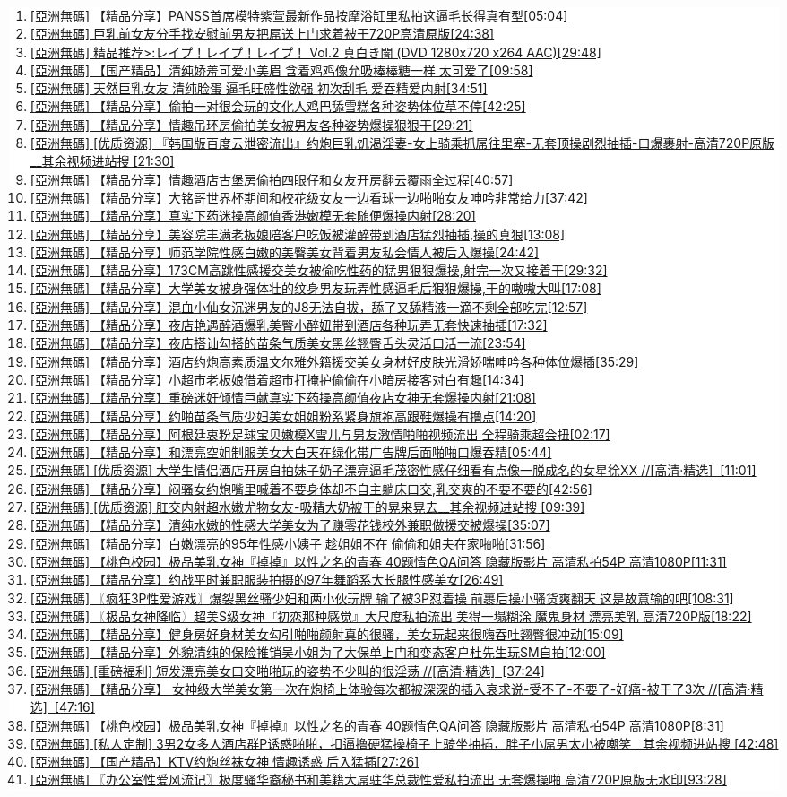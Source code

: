 1. [ [亞洲無碼] 【精品分享】PANSS首席模特紫萱最新作品按摩浴缸里私拍这逼毛长得真有型[05:04] ]( https://ppse097.com/play/video.php?id=64)
1. [ [亞洲無碼] 巨乳前女友分手找安慰前男友把屌送上门求着被干720P高清原版[24:38] ]( https://kkembed.kdwshell.com/embed/76263)
1. [ [亞洲無碼] 精品推荐&gt;:レイプ！レイプ！レイプ！ Vol.2 真白き闇 (DVD 1280x720 x264 AAC)[29:48] ]( https://xxhu77.com/embed/5101)
1. [ [亞洲無碼] 【国产精品】清纯娇羞可爱小美眉 含着鸡鸡像允吸棒棒糖一样 太可爱了[09:58] ]( https://www.666dav.com/vod/145425/)
1. [ [亞洲無碼] 天然巨乳女友 清纯脸蛋 逼毛旺盛性欲强 初次刮毛 爱吞精爱内射[34:51] ]( https://kkembed.kdwshell.com/embed/76262)
1. [ [亞洲無碼] 【精品分享】偷拍一对很会玩的文化人鸡巴舔雪糕各种姿势体位草不停[42:25] ]( https://ppse097.com/play/video.php?id=59)
1. [ [亞洲無碼] 【精品分享】情趣吊环房偷拍美女被男友各种姿势爆操狠狠干[29:21] ]( https://ppse097.com/play/video.php?id=58)
1. [ [亞洲無碼] [优质资源] 『韩国版百度云泄密流出』约炮巨乳饥渴淫妻-女上骑乘抓屌往里塞-无套顶操剧烈抽插-口爆裹射-高清720P原版__其余视频进站搜 [21:30] ]( https://baiduyunkan.com/embed/21322ad4dae8f07d698ce094534a263b53d7c?id=1332)
1. [ [亞洲無碼] 【精品分享】情趣酒店古堡房偷拍四眼仔和女友开房翻云覆雨全过程[40:57] ]( https://ppse097.com/play/video.php?id=65)
1. [ [亞洲無碼] 【精品分享】大铭哥世界杯期间和校花级女友一边看球一边啪啪女友呻吟非常给力[37:42] ]( https://ppse097.com/play/video.php?id=43)
1. [ [亞洲無碼] 【精品分享】真实下药迷操高颜值香港嫩模无套随便爆操内射[28:20] ]( https://ppse097.com/play/video.php?id=53)
1. [ [亞洲無碼] 【精品分享】美容院丰满老板娘陪客户吃饭被灌醉带到酒店猛烈抽插,操的真狠[13:08] ]( https://ppse097.com/play/video.php?id=60)
1. [ [亞洲無碼] 【精品分享】师范学院性感白嫩的美臀美女背着男友私会情人被后入爆操[24:42] ]( https://ppse097.com/play/video.php?id=49)
1. [ [亞洲無碼] 【精品分享】173CM高跳性感援交美女被偷吃性药的猛男狠狠爆操,射完一次又接着干[29:32] ]( https://ppse097.com/play/video.php?id=63)
1. [ [亞洲無碼] 【精品分享】大学美女被身强体壮的纹身男友玩弄性感逼毛后狠狠爆操,干的嗷嗷大叫[17:08] ]( https://ppse097.com/play/video.php?id=42)
1. [ [亞洲無碼] 【精品分享】混血小仙女沉迷男友的J8无法自拔，舔了又舔精液一滴不剩全部吃完[12:57] ]( https://ppse097.com/play/video.php?id=41)
1. [ [亞洲無碼] 【精品分享】夜店艳遇醉酒爆乳美臀小醉妞带到酒店各种玩弄无套快速抽插[17:32] ]( https://ppse097.com/play/video.php?id=51)
1. [ [亞洲無碼] 【精品分享】夜店搭讪勾搭的苗条气质美女黑丝翘臀舌头灵活口活一流[23:54] ]( https://ppse097.com/play/video.php?id=44)
1. [ [亞洲無碼] 【精品分享】酒店约炮高素质温文尔雅外籍援交美女身材好皮肤光滑娇喘呻吟各种体位爆插[35:29] ]( https://ppse097.com/play/video.php?id=47)
1. [ [亞洲無碼] 【精品分享】小超市老板娘借着超市打掩护偷偷在小暗房接客对白有趣[14:34] ]( https://ppse097.com/play/video.php?id=40)
1. [ [亞洲無碼] 【精品分享】重磅迷奸倾情巨献真实下药操高颜值夜店女神无套爆操内射[21:08] ]( https://ppse097.com/play/video.php?id=52)
1. [ [亞洲無碼] 【精品分享】约啪苗条气质少妇美女姐姐粉系紧身旗袍高跟鞋爆操有撸点[14:20] ]( https://ppse097.com/play/video.php?id=48)
1. [ [亞洲無碼] 【精品分享】阿根廷衷粉足球宝贝嫩模X雪儿与男友激情啪啪视频流出 全程骑乘超会扭[02:17] ]( https://ppse097.com/play/video.php?id=57)
1. [ [亞洲無碼] 【精品分享】和漂亮空姐制服美女大白天在绿化带广告牌后面啪啪口爆吞精[05:44] ]( https://ppse097.com/play/video.php?id=46)
1. [ [亞洲無碼] [优质资源] 大学生情侣酒店开房自拍妹子奶子漂亮逼毛茂密性感仔细看有点像一脱成名的女星徐XX //[高清·精选]&nbsp; [11:01] ]( https://baiduyunkan.com/embed/213223a885e6013edc802192abcd97bf34fac?id=2308)
1. [ [亞洲無碼] 【精品分享】闷骚女约炮嘴里喊着不要身体却不自主躺床口交,乳交爽的不要不要的[42:56] ]( https://ppse097.com/play/video.php?id=50)
1. [ [亞洲無碼] [优质资源] 肛交内射超水嫩尤物女友-吸精大奶被干的晃来晃去__其余视频进站搜 [09:39] ]( https://baiduyunkan.com/embed/21322c4dcaf86b260667887a06bce13c209d1?id=5740)
1. [ [亞洲無碼] 【精品分享】清纯水嫩的性感大学美女为了赚零花钱校外兼职做援交被爆操[35:07] ]( https://ppse097.com/play/video.php?id=37)
1. [ [亞洲無碼] 【精品分享】白嫩漂亮的95年性感小姨子 趁姐姐不在 偷偷和姐夫在家啪啪[31:56] ]( https://www.666dav.com/vod/145426/)
1. [ [亞洲無碼] 【桃色校园】极品美乳女神『掉掉』以性之名的青春 40题情色QA问答 隐藏版影片 高清私拍54P 高清1080P[11:31] ]( https://kkembed.kdwshell.com/embed/76317)
1. [ [亞洲無碼] 【精品分享】约战平时兼职服装拍摄的97年舞蹈系大长腿性感美女[26:49] ]( https://ppse097.com/play/video.php?id=39)
1. [ [亞洲無碼] 〖疯狂3P性爱游戏〗爆裂黑丝骚少妇和两小伙玩牌 输了被3P怼着操 前裹后操小骚货爽翻天 这是故意输的吧[108:31] ]( https://kkembed.kdwshell.com/embed/76327)
1. [ [亞洲無碼] 〖极品女神降临〗超美S级女神『初恋那种感觉』大尺度私拍流出 美得一塌糊涂 魔鬼身材 漂亮美乳 高清720P版[18:22] ]( https://kkembed.kdwshell.com/embed/76332)
1. [ [亞洲無碼] 【精品分享】健身房好身材美女勾引啪啪颜射真的很骚，美女玩起来很嗨吞吐翘臀很冲动[15:09] ]( https://ppse097.com/play/video.php?id=38)
1. [ [亞洲無碼] 【精品分享】外貌清纯的保险推销吴小姐为了大保单上门和变态客户杜先生玩SM自拍[12:00] ]( https://ppse097.com/play/video.php?id=45)
1. [ [亞洲無碼] [重磅福利] 短发漂亮美女口交啪啪玩的姿势不少叫的很淫荡 //[高清·精选]&nbsp; [37:24] ]( https://baiduyunkan.com/embed/213220d5bbe04a0e40d4a40e840aa2bf9ed9e?id=5158)
1. [ [亞洲無碼] 【精品分享】 女神级大学美女第一次在炮椅上体验每次都被深深的插入哀求说-受不了-不要了-好痛-被干了3次 //[高清·精选]&nbsp; [47:16] ]( https://baiduyunkan.com/embed/21322de94d8d98f8abeb5231a108b7caa0883?id=2472)
1. [ [亞洲無碼] 【桃色校园】极品美乳女神『掉掉』以性之名的青春 40题情色QA问答 隐藏版影片 高清私拍54P 高清1080P[8:31] ]( https://kkembed.kdwshell.com/embed/76318)
1. [ [亞洲無碼] [私人定制] 3男2女多人酒店群P诱惑啪啪，扣逼撸硬猛操椅子上骑坐抽插，胖子小屌男太小被嘲笑__其余视频进站搜 [42:48] ]( https://baiduyunkan.com/embed/21322982118db6e24d8a37ea8c93f06fb6ab9?id=648)
1. [ [亞洲無碼] 【国产精品】KTV约炮丝袜女神 情趣诱惑 后入猛插[27:26] ]( https://www.666dav.com/vod/145427/)
1. [ [亞洲無碼] 〖办公室性爱风流记〗极度骚华裔秘书和美籍大屌驻华总裁性爱私拍流出 无套爆操啪 高清720P原版无水印[93:28] ]( https://kkembed.kdwshell.com/embed/76324)